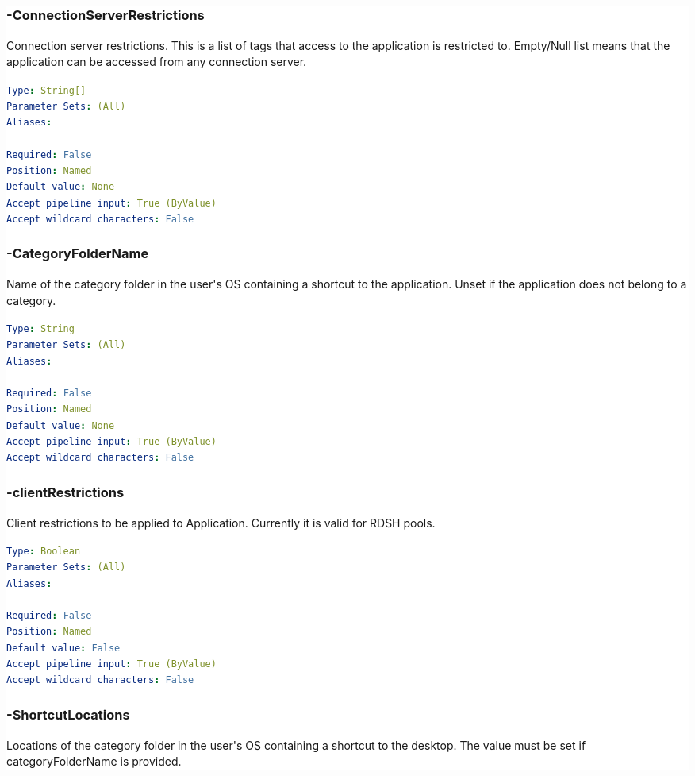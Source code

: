 ### -ConnectionServerRestrictions
Connection server restrictions.
This is a list of tags that access to the application is restricted to.
Empty/Null list means that the application can be accessed from any connection server.

```yaml
Type: String[]
Parameter Sets: (All)
Aliases:

Required: False
Position: Named
Default value: None
Accept pipeline input: True (ByValue)
Accept wildcard characters: False
```

### -CategoryFolderName
Name of the category folder in the user's OS containing a shortcut to the application.
Unset if the application does not belong to a category.

```yaml
Type: String
Parameter Sets: (All)
Aliases:

Required: False
Position: Named
Default value: None
Accept pipeline input: True (ByValue)
Accept wildcard characters: False
```

### -clientRestrictions
Client restrictions to be applied to Application.
Currently it is valid for RDSH pools.

```yaml
Type: Boolean
Parameter Sets: (All)
Aliases:

Required: False
Position: Named
Default value: False
Accept pipeline input: True (ByValue)
Accept wildcard characters: False
```

### -ShortcutLocations
Locations of the category folder in the user's OS containing a shortcut to the desktop.
The value must be set if categoryFolderName is provided.
